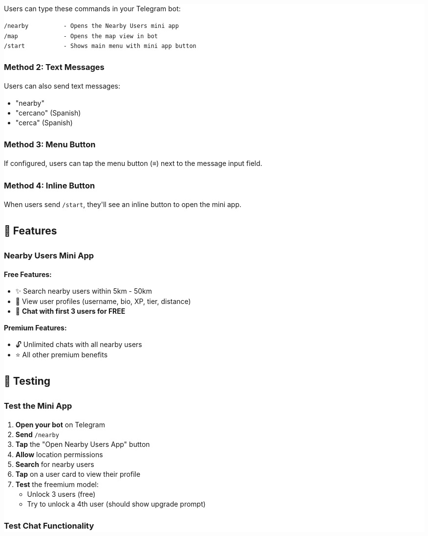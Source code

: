 Users can type these commands in your Telegram bot:

```
/nearby          - Opens the Nearby Users mini app
/map             - Opens the map view in bot
/start           - Shows main menu with mini app button
```

### Method 2: Text Messages

Users can also send text messages:
- "nearby"
- "cercano" (Spanish)
- "cerca" (Spanish)

### Method 3: Menu Button

If configured, users can tap the menu button (≡) next to the message input field.

### Method 4: Inline Button

When users send `/start`, they'll see an inline button to open the mini app.

## 🎯 Features

### Nearby Users Mini App

**Free Features:**
- ✨ Search nearby users within 5km - 50km
- 👥 View user profiles (username, bio, XP, tier, distance)
- 💬 **Chat with first 3 users for FREE**

**Premium Features:**
- 🔓 Unlimited chats with all nearby users
- ⭐ All other premium benefits

## 🧪 Testing

### Test the Mini App

1. **Open your bot** on Telegram
2. **Send** `/nearby`
3. **Tap** the "Open Nearby Users App" button
4. **Allow** location permissions
5. **Search** for nearby users
6. **Tap** on a user card to view their profile
7. **Test** the freemium model:
   - Unlock 3 users (free)
   - Try to unlock a 4th user (should show upgrade prompt)

### Test Chat Functionality

